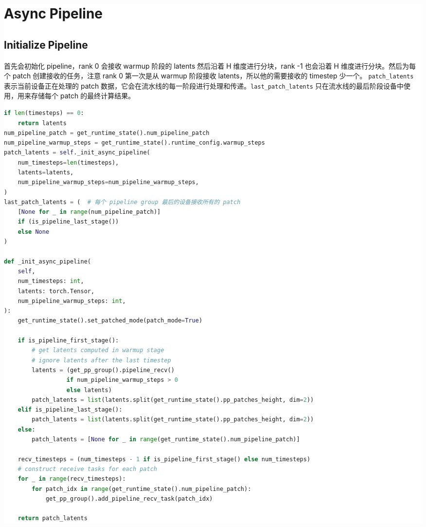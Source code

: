 # Async Pipeline

## Initialize Pipeline

首先会初始化 pipeline，rank 0 会接收 warmup 阶段的 latents 然后沿着 H 维度进行分块，rank -1 也会沿着 H 维度进行分块。然后为每个 patch 创建接收的任务，注意 rank 0 第一次是从 warmup 阶段接收 latents，所以他的需要接收的 timestep 少一个。
`patch_latents` 表示当前设备正在处理的 patch 数据，它会在流水线的每一阶段进行处理和传递。`last_patch_latents` 只在流水线的最后阶段设备中使用，用来存储每个 patch 的最终计算结果。

```python
if len(timesteps) == 0:
    return latents
num_pipeline_patch = get_runtime_state().num_pipeline_patch
num_pipeline_warmup_steps = get_runtime_state().runtime_config.warmup_steps
patch_latents = self._init_async_pipeline(
    num_timesteps=len(timesteps),
    latents=latents,
    num_pipeline_warmup_steps=num_pipeline_warmup_steps,
)
last_patch_latents = (  # 每个 pipeline group 最后的设备接收所有的 patch
    [None for _ in range(num_pipeline_patch)]
    if (is_pipeline_last_stage())
    else None
)

def _init_async_pipeline(
    self,
    num_timesteps: int,
    latents: torch.Tensor,
    num_pipeline_warmup_steps: int,
):
    get_runtime_state().set_patched_mode(patch_mode=True)

    if is_pipeline_first_stage():
        # get latents computed in warmup stage
        # ignore latents after the last timestep
        latents = (get_pp_group().pipeline_recv()
                  if num_pipeline_warmup_steps > 0
                  else latents)
        patch_latents = list(latents.split(get_runtime_state().pp_patches_height, dim=2))
    elif is_pipeline_last_stage():
        patch_latents = list(latents.split(get_runtime_state().pp_patches_height, dim=2))
    else:
        patch_latents = [None for _ in range(get_runtime_state().num_pipeline_patch)]

    recv_timesteps = (num_timesteps - 1 if is_pipeline_first_stage() else num_timesteps)
    # construct receive tasks for each patch
    for _ in range(recv_timesteps):
        for patch_idx in range(get_runtime_state().num_pipeline_patch):
            get_pp_group().add_pipeline_recv_task(patch_idx)

    return patch_latents
```
